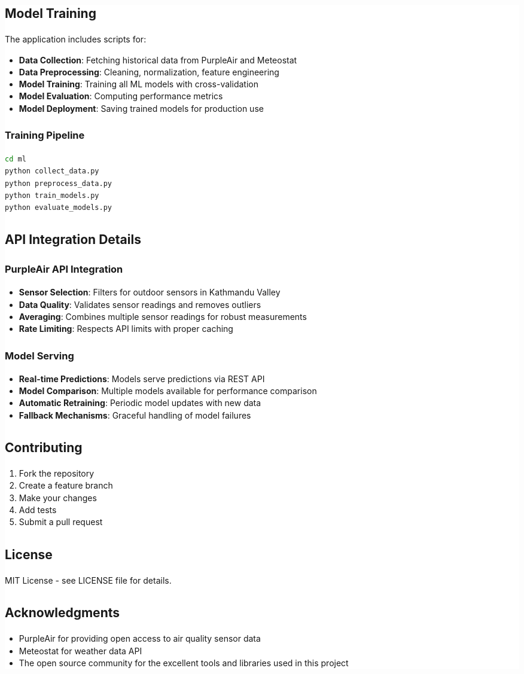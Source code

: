 ## Model Training

The application includes scripts for:
- **Data Collection**: Fetching historical data from PurpleAir and Meteostat
- **Data Preprocessing**: Cleaning, normalization, feature engineering
- **Model Training**: Training all ML models with cross-validation
- **Model Evaluation**: Computing performance metrics
- **Model Deployment**: Saving trained models for production use

### Training Pipeline
```bash
cd ml
python collect_data.py
python preprocess_data.py
python train_models.py
python evaluate_models.py
```

## API Integration Details

### PurpleAir API Integration
- **Sensor Selection**: Filters for outdoor sensors in Kathmandu Valley
- **Data Quality**: Validates sensor readings and removes outliers
- **Averaging**: Combines multiple sensor readings for robust measurements
- **Rate Limiting**: Respects API limits with proper caching

### Model Serving
- **Real-time Predictions**: Models serve predictions via REST API
- **Model Comparison**: Multiple models available for performance comparison
- **Automatic Retraining**: Periodic model updates with new data
- **Fallback Mechanisms**: Graceful handling of model failures

## Contributing

1. Fork the repository
2. Create a feature branch
3. Make your changes
4. Add tests
5. Submit a pull request

## License

MIT License - see LICENSE file for details.

## Acknowledgments

- PurpleAir for providing open access to air quality sensor data
- Meteostat for weather data API
- The open source community for the excellent tools and libraries used in this project